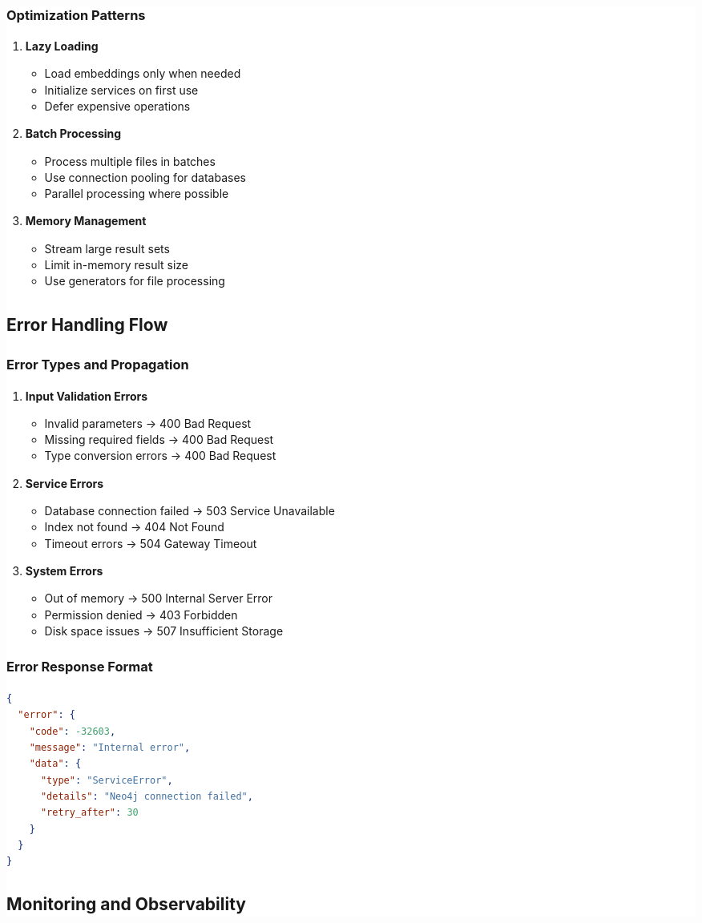 ### Optimization Patterns

1. **Lazy Loading**
   - Load embeddings only when needed
   - Initialize services on first use
   - Defer expensive operations

2. **Batch Processing**
   - Process multiple files in batches
   - Use connection pooling for databases
   - Parallel processing where possible

3. **Memory Management**
   - Stream large result sets
   - Limit in-memory result size
   - Use generators for file processing

## Error Handling Flow

### Error Types and Propagation

1. **Input Validation Errors**
   - Invalid parameters → 400 Bad Request
   - Missing required fields → 400 Bad Request
   - Type conversion errors → 400 Bad Request

2. **Service Errors**
   - Database connection failed → 503 Service Unavailable
   - Index not found → 404 Not Found
   - Timeout errors → 504 Gateway Timeout

3. **System Errors**
   - Out of memory → 500 Internal Server Error
   - Permission denied → 403 Forbidden
   - Disk space issues → 507 Insufficient Storage

### Error Response Format

```json
{
  "error": {
    "code": -32603,
    "message": "Internal error",
    "data": {
      "type": "ServiceError",
      "details": "Neo4j connection failed",
      "retry_after": 30
    }
  }
}
```

## Monitoring and Observability
